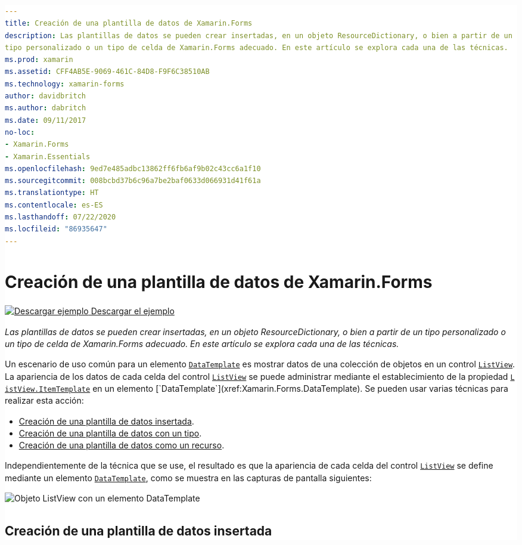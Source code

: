 ```yaml
---
title: Creación de una plantilla de datos de Xamarin.Forms
description: Las plantillas de datos se pueden crear insertadas, en un objeto ResourceDictionary, o bien a partir de un tipo personalizado o un tipo de celda de Xamarin.Forms adecuado. En este artículo se explora cada una de las técnicas.
ms.prod: xamarin
ms.assetid: CFF4AB5E-9069-461C-84D8-F9F6C38510AB
ms.technology: xamarin-forms
author: davidbritch
ms.author: dabritch
ms.date: 09/11/2017
no-loc:
- Xamarin.Forms
- Xamarin.Essentials
ms.openlocfilehash: 9ed7e485adbc13862ff6fb6af9b02c43cc6a1f10
ms.sourcegitcommit: 008bcbd37b6c96a7be2baf0633d066931d41f61a
ms.translationtype: HT
ms.contentlocale: es-ES
ms.lasthandoff: 07/22/2020
ms.locfileid: "86935647"
---
```

# <a name="creating-a-xamarinforms-datatemplate"></a>Creación de una plantilla de datos de Xamarin.Forms

[![Descargar ejemplo](~/media/shared/download.png) Descargar el ejemplo](https://docs.microsoft.com/samples/xamarin/xamarin-forms-samples/templates-datatemplates)

_Las plantillas de datos se pueden crear insertadas, en un objeto ResourceDictionary, o bien a partir de un tipo personalizado o un tipo de celda de Xamarin.Forms adecuado. En este artículo se explora cada una de las técnicas._

Un escenario de uso común para un elemento [`DataTemplate`](xref:Xamarin.Forms.DataTemplate) es mostrar datos de una colección de objetos en un control [`ListView`](xref:Xamarin.Forms.ListView). La apariencia de los datos de cada celda del control [`ListView`](xref:Xamarin.Forms.ListView) se puede administrar mediante el establecimiento de la propiedad [`ListView.ItemTemplate`](xref:Xamarin.Forms.ItemsView`1) en un elemento [`DataTemplate`](xref:Xamarin.Forms.DataTemplate). Se pueden usar varias técnicas para realizar esta acción:

- [Creación de una plantilla de datos insertada](#creating-an-inline-datatemplate).
- [Creación de una plantilla de datos con un tipo](#creating-a-datatemplate-with-a-type).
- [Creación de una plantilla de datos como un recurso](#creating-a-datatemplate-as-a-resource).

Independientemente de la técnica que se use, el resultado es que la apariencia de cada celda del control [`ListView`](xref:Xamarin.Forms.ListView) se define mediante un elemento [`DataTemplate`](xref:Xamarin.Forms.DataTemplate), como se muestra en las capturas de pantalla siguientes:

![Objeto ListView con un elemento DataTemplate](creating-images/data-template-appearance.png)

## <a name="creating-an-inline-datatemplate"></a>Creación de una plantilla de datos insertada
